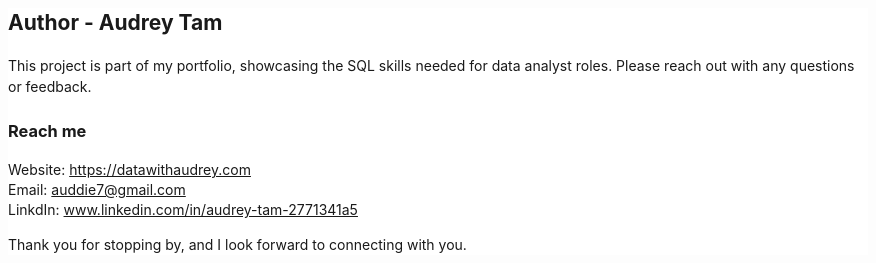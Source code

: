 
  
## Author - Audrey Tam

This project is part of my portfolio, showcasing the SQL skills needed for data analyst roles. Please reach out with any questions or feedback.

### Reach me

Website: https://datawithaudrey.com    
Email: auddie7@gmail.com  
LinkdIn: www.linkedin.com/in/audrey-tam-2771341a5  


Thank you for stopping by, and I look forward to connecting with you.
